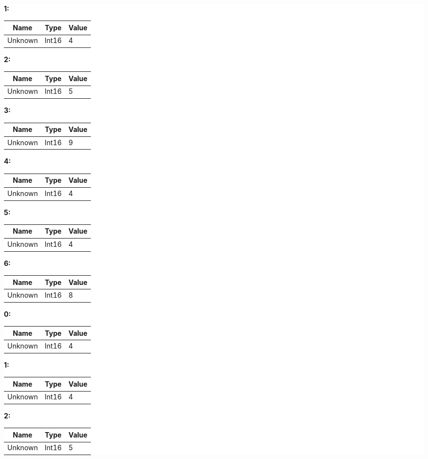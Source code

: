 
**1:**

Name	| Type	| Value
---	|---	|---	|
Unknown	|Int16	|4


**2:**

Name	| Type	| Value
---	|---	|---	|
Unknown	|Int16	|5


**3:**

Name	| Type	| Value
---	|---	|---	|
Unknown	|Int16	|9


**4:**

Name	| Type	| Value
---	|---	|---	|
Unknown	|Int16	|4


**5:**

Name	| Type	| Value
---	|---	|---	|
Unknown	|Int16	|4


**6:**

Name	| Type	| Value
---	|---	|---	|
Unknown	|Int16	|8


**0:**

Name	| Type	| Value
---	|---	|---	|
Unknown	|Int16	|4


**1:**

Name	| Type	| Value
---	|---	|---	|
Unknown	|Int16	|4


**2:**

Name	| Type	| Value
---	|---	|---	|
Unknown	|Int16	|5
